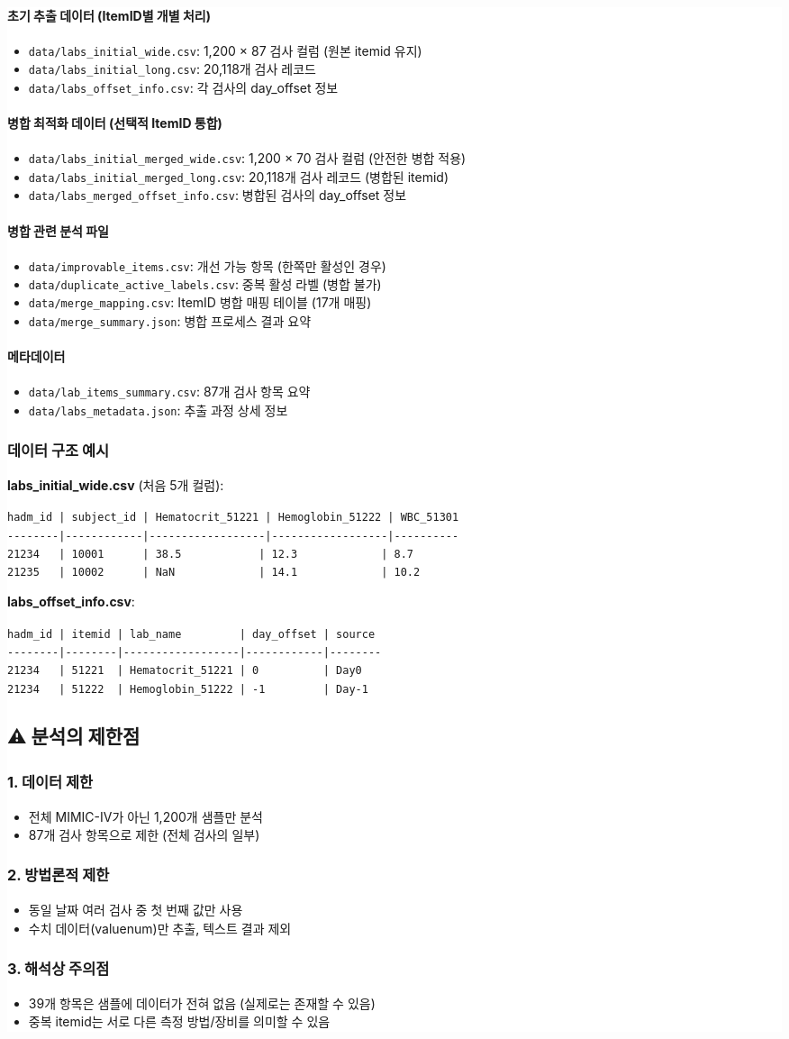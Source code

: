 #### 초기 추출 데이터 (ItemID별 개별 처리)
- `data/labs_initial_wide.csv`: 1,200 × 87 검사 컬럼 (원본 itemid 유지)
- `data/labs_initial_long.csv`: 20,118개 검사 레코드
- `data/labs_offset_info.csv`: 각 검사의 day_offset 정보

#### 병합 최적화 데이터 (선택적 ItemID 통합)
- `data/labs_initial_merged_wide.csv`: 1,200 × 70 검사 컬럼 (안전한 병합 적용)
- `data/labs_initial_merged_long.csv`: 20,118개 검사 레코드 (병합된 itemid)
- `data/labs_merged_offset_info.csv`: 병합된 검사의 day_offset 정보

#### 병합 관련 분석 파일
- `data/improvable_items.csv`: 개선 가능 항목 (한쪽만 활성인 경우)
- `data/duplicate_active_labels.csv`: 중복 활성 라벨 (병합 불가)
- `data/merge_mapping.csv`: ItemID 병합 매핑 테이블 (17개 매핑)
- `data/merge_summary.json`: 병합 프로세스 결과 요약

#### 메타데이터
- `data/lab_items_summary.csv`: 87개 검사 항목 요약
- `data/labs_metadata.json`: 추출 과정 상세 정보

### 데이터 구조 예시

**labs_initial_wide.csv** (처음 5개 컬럼):
```
hadm_id | subject_id | Hematocrit_51221 | Hemoglobin_51222 | WBC_51301
--------|------------|------------------|------------------|----------
21234   | 10001      | 38.5            | 12.3             | 8.7
21235   | 10002      | NaN             | 14.1             | 10.2
```

**labs_offset_info.csv**:
```
hadm_id | itemid | lab_name         | day_offset | source
--------|--------|------------------|------------|--------
21234   | 51221  | Hematocrit_51221 | 0          | Day0
21234   | 51222  | Hemoglobin_51222 | -1         | Day-1
```

## ⚠️ 분석의 제한점

### 1. 데이터 제한
- 전체 MIMIC-IV가 아닌 1,200개 샘플만 분석
- 87개 검사 항목으로 제한 (전체 검사의 일부)

### 2. 방법론적 제한
- 동일 날짜 여러 검사 중 첫 번째 값만 사용
- 수치 데이터(valuenum)만 추출, 텍스트 결과 제외

### 3. 해석상 주의점
- 39개 항목은 샘플에 데이터가 전혀 없음 (실제로는 존재할 수 있음)
- 중복 itemid는 서로 다른 측정 방법/장비를 의미할 수 있음
